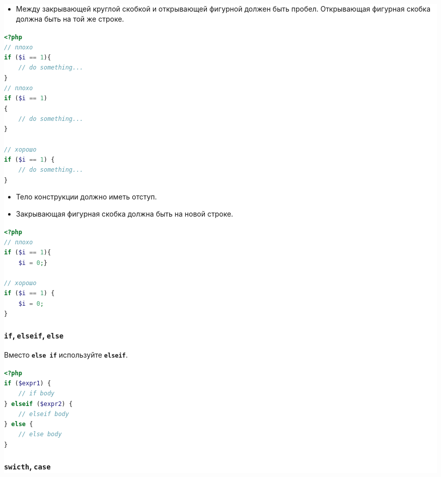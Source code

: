 
- Между закрывающей круглой скобкой и открывающей фигурной должен быть пробел. Открывающая фигурная скобка должна быть на той же строке.

```php
<?php
// плохо
if ($i == 1){
    // do something...
}
// плохо
if ($i == 1)
{
    // do something...
}

// хорошо
if ($i == 1) {
    // do something...
}
```

- Тело конструкции должно иметь отступ.

- Закрывающая фигурная скобка должна быть на новой строке.

```php
<?php
// плохо
if ($i == 1){
    $i = 0;}

// хорошо
if ($i == 1) {
    $i = 0;
}
```

### `if`, `elseif`, `else`

Вместо **`else if`** используйте **`elseif`**.

```php
<?php
if ($expr1) {
    // if body
} elseif ($expr2) {
    // elseif body
} else {
    // else body
}
```

### `swicth`, `case`
